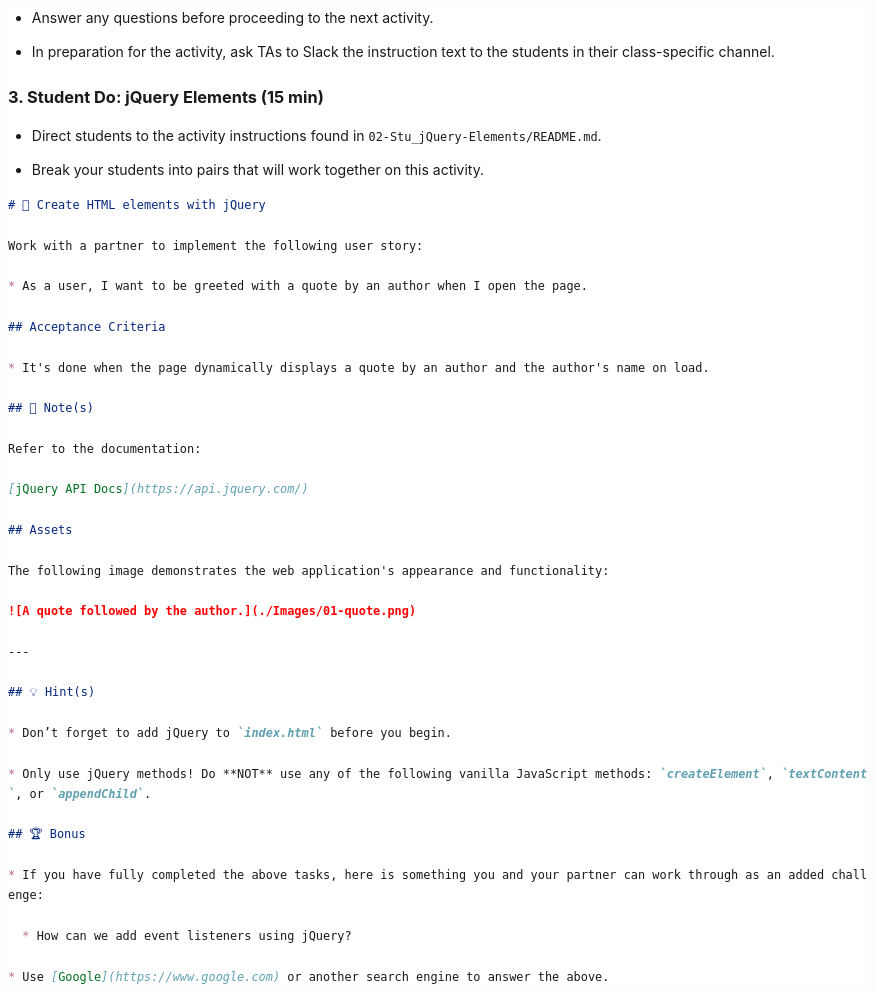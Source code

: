 * Answer any questions before proceeding to the next activity.

* In preparation for the activity, ask TAs to Slack the instruction text to the students in their class-specific channel.

### 3. Student Do: jQuery Elements (15 min) 

* Direct students to the activity instructions found in `02-Stu_jQuery-Elements/README.md`.

* Break your students into pairs that will work together on this activity.

```md
# 📖 Create HTML elements with jQuery

Work with a partner to implement the following user story:

* As a user, I want to be greeted with a quote by an author when I open the page.

## Acceptance Criteria

* It's done when the page dynamically displays a quote by an author and the author's name on load.

## 📝 Note(s)

Refer to the documentation: 

[jQuery API Docs](https://api.jquery.com/)

## Assets

The following image demonstrates the web application's appearance and functionality:

![A quote followed by the author.](./Images/01-quote.png)  

---

## 💡 Hint(s) 

* Don’t forget to add jQuery to `index.html` before you begin.

* Only use jQuery methods! Do **NOT** use any of the following vanilla JavaScript methods: `createElement`, `textContent`, or `appendChild`.

## 🏆 Bonus

* If you have fully completed the above tasks, here is something you and your partner can work through as an added challenge:
  
  * How can we add event listeners using jQuery?
  
* Use [Google](https://www.google.com) or another search engine to answer the above.

```
